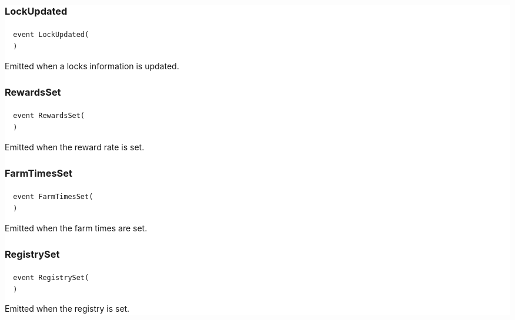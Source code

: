 
### LockUpdated
```solidity
  event LockUpdated(
  )
```
Emitted when a locks information is updated.


### RewardsSet
```solidity
  event RewardsSet(
  )
```
Emitted when the reward rate is set.


### FarmTimesSet
```solidity
  event FarmTimesSet(
  )
```
Emitted when the farm times are set.


### RegistrySet
```solidity
  event RegistrySet(
  )
```
Emitted when the registry is set.


